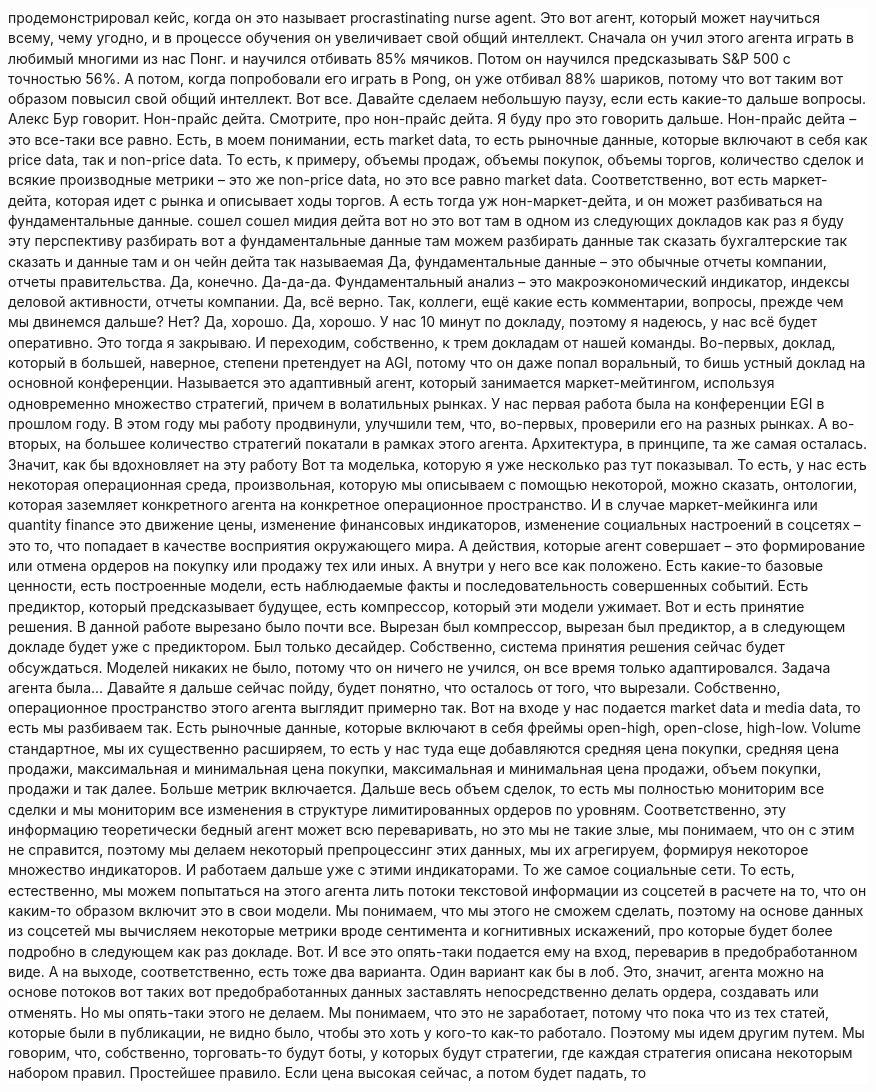 продемонстрировал кейс, когда он это называет procrastinating nurse agent. Это вот агент, который может научиться всему, чему угодно, и в процессе обучения он увеличивает свой общий интеллект. Сначала он учил этого агента играть в любимый многими из нас Понг. и научился отбивать 85% мячиков. Потом он научился предсказывать S&P 500 с точностью 56%. А потом, когда попробовали его играть в Pong, он уже отбивал 88% шариков, потому что вот таким вот образом повысил свой общий интеллект. Вот все. Давайте сделаем небольшую паузу, если есть какие-то дальше вопросы. Алекс Бур говорит. Нон-прайс дейта. Смотрите, про нон-прайс дейта. Я буду про это говорить дальше. Нон-прайс дейта – это все-таки все равно. Есть, в моем понимании, есть market data, то есть рыночные данные, которые включают в себя как price data, так и non-price data. То есть, к примеру, объемы продаж, объемы покупок, объемы торгов, количество сделок и всякие производные метрики – это же non-price data, но это все равно market data. Соответственно, вот есть маркет-дейта, которая идет с рынка и описывает ходы торгов. А есть тогда уж нон-маркет-дейта, и он может разбиваться на фундаментальные данные. сошел сошел мидия дейта вот но это вот там в одном из следующих докладов как раз я буду эту перспективу разбирать вот а фундаментальные данные там можем разбирать данные так сказать бухгалтерские так сказать и данные там и он чейн дейта так называемая Да, фундаментальные данные – это обычные отчеты компании, отчеты правительства. Да, конечно. Да-да-да. Фундаментальный анализ – это макроэкономический индикатор, индексы деловой активности, отчеты компании. Да, всё верно. Так, коллеги, ещё какие есть комментарии, вопросы, прежде чем мы двинемся дальше? Нет? Да, хорошо. Да, хорошо. У нас 10 минут по докладу, поэтому я надеюсь, у нас всё будет оперативно. Это тогда я закрываю. И переходим, собственно, к трем докладам от нашей команды. Во-первых, доклад, который в большей, наверное, степени претендует на AGI, потому что он даже попал воральный, то бишь устный доклад на основной конференции. Называется это адаптивный агент, который занимается маркет-мейтингом, используя одновременно множество стратегий, причем в волатильных рынках. У нас первая работа была на конференции EGI в прошлом году. В этом году мы работу продвинули, улучшили тем, что, во-первых, проверили его на разных рынках. А во-вторых, на большее количество стратегий покатали в рамках этого агента. Архитектура, в принципе, та же самая осталась. Значит, как бы вдохновляет на эту работу Вот та моделька, которую я уже несколько раз тут показывал. То есть, у нас есть некоторая операционная среда, произвольная, которую мы описываем с помощью некоторой, можно сказать, онтологии, которая заземляет конкретного агента на конкретное операционное пространство. И в случае маркет-мейкинга или quantity finance это движение цены, изменение финансовых индикаторов, изменение социальных настроений в соцсетях – это то, что попадает в качестве восприятия окружающего мира. А действия, которые агент совершает – это формирование или отмена ордеров на покупку или продажу тех или иных. А внутри у него все как положено. Есть какие-то базовые ценности, есть построенные модели, есть наблюдаемые факты и последовательность совершенных событий. Есть предиктор, который предсказывает будущее, есть компрессор, который эти модели ужимает. Вот и есть принятие решения. В данной работе вырезано было почти все. Вырезан был компрессор, вырезан был предиктор, а в следующем докладе будет уже с предиктором. Был только десайдер. Собственно, система принятия решения сейчас будет обсуждаться. Моделей никаких не было, потому что он ничего не учился, он все время только адаптировался. Задача агента была... Давайте я дальше сейчас пойду, будет понятно, что осталось от того, что вырезали. Собственно, операционное пространство этого агента выглядит примерно так. Вот на входе у нас подается market data и media data, то есть мы разбиваем так. Есть рыночные данные, которые включают в себя фреймы open-high, open-close, high-low. Volume стандартное, мы их существенно расширяем, то есть у нас туда еще добавляются средняя цена покупки, средняя цена продажи, максимальная и минимальная цена покупки, максимальная и минимальная цена продажи, объем покупки, продажи и так далее. Больше метрик включается. Дальше весь объем сделок, то есть мы полностью мониторим все сделки и мы мониторим все изменения в структуре лимитированных ордеров по уровням. Соответственно, эту информацию теоретически бедный агент может всю переваривать, но это мы не такие злые, мы понимаем, что он с этим не справится, поэтому мы делаем некоторый препроцессинг этих данных, мы их агрегируем, формируя некоторое множество индикаторов. И работаем дальше уже с этими индикаторами. То же самое социальные сети. То есть, естественно, мы можем попытаться на этого агента лить потоки текстовой информации из соцсетей в расчете на то, что он каким-то образом включит это в свои модели. Мы понимаем, что мы этого не сможем сделать, поэтому на основе данных из соцсетей мы вычисляем некоторые метрики вроде сентимента и когнитивных искажений, про которые будет более подробно в следующем как раз докладе. Вот. И все это опять-таки подается ему на вход, переварив в предобработанном виде. А на выходе, соответственно, есть тоже два варианта. Один вариант как бы в лоб. Это, значит, агента можно на основе потоков вот таких вот предобработанных данных заставлять непосредственно делать ордера, создавать или отменять. Но мы опять-таки этого не делаем. Мы понимаем, что это не заработает, потому что пока что из тех статей, которые были в публикации, не видно было, чтобы это хоть у кого-то как-то работало. Поэтому мы идем другим путем. Мы говорим, что, собственно, торговать-то будут боты, у которых будут стратегии, где каждая стратегия описана некоторым набором правил. Простейшее правило. Если цена высокая сейчас, а потом будет падать, то